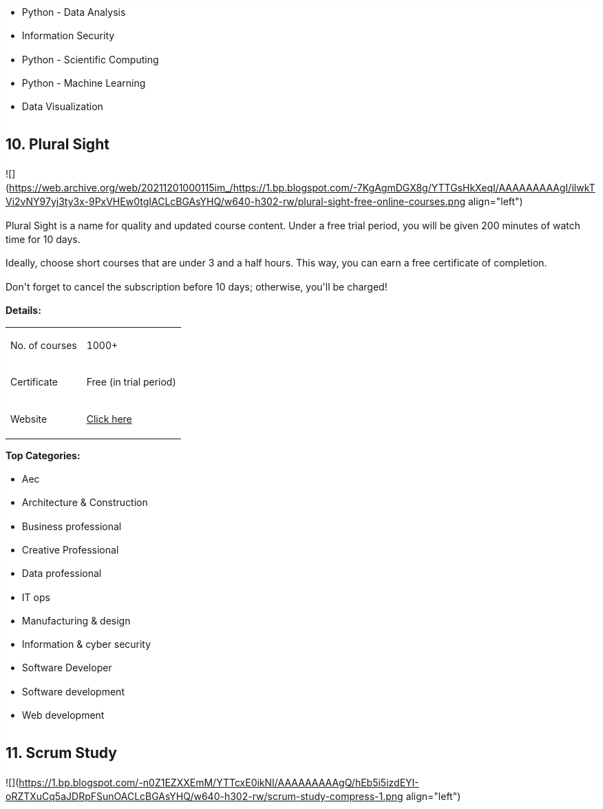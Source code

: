 * Python - Data Analysis
    
* Information Security
    
* Python - Scientific Computing
    
* Python - Machine Learning
    
* Data Visualization
    

## **10\. Plural Sight**

![](https://web.archive.org/web/20211201000115im_/https://1.bp.blogspot.com/-7KgAgmDGX8g/YTTGsHkXeqI/AAAAAAAAAgI/ilwkTVi2vNY97yj3ty3x-9PxVHEw0tgIACLcBGAsYHQ/w640-h302-rw/plural-sight-free-online-courses.png align="left")

Plural Sight is a name for quality and updated course content. Under a free trial period, you will be given 200 minutes of watch time for 10 days.

Ideally, choose short courses that are under 3 and a half hours. This way, you can earn a free certificate of completion.

Don't forget to cancel the subscription before 10 days; otherwise, you'll be charged!

**Details:**

<table><tbody><tr><td colspan="1" rowspan="1"><p>No. of courses</p></td><td colspan="1" rowspan="1"><p>1000+</p></td></tr><tr><td colspan="1" rowspan="1"><p>Certificate</p></td><td colspan="1" rowspan="1"><p>Free (in trial period)</p></td></tr><tr><td colspan="1" rowspan="1"><p>Website</p></td><td colspan="1" rowspan="1"><p><a target="_blank" rel="noopener noreferrer nofollow" href="https://www.pluralsight.com/browse" style="pointer-events: none">Click here</a></p></td></tr></tbody></table>

**Top Categories:**

* Aec
    
* Architecture & Construction
    
* Business professional
    
* Creative Professional
    
* Data professional
    
* IT ops
    
* Manufacturing & design
    
* Information & cyber security
    
* Software Developer
    
* Software development
    
* Web development
    

## **11\. Scrum Study**

![](https://1.bp.blogspot.com/-n0Z1EZXXEmM/YTTcxE0ikNI/AAAAAAAAAgQ/hEb5i5izdEYI-oRZTXuCq5aJDRpFSunOACLcBGAsYHQ/w640-h302-rw/scrum-study-compress-1.png align="left")
